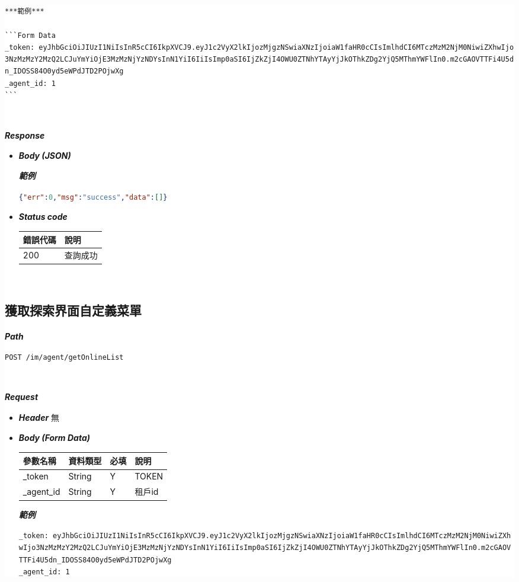 	***範例***

	```Form Data
	_token: eyJhbGciOiJIUzI1NiIsInR5cCI6IkpXVCJ9.eyJ1c2VyX2lkIjozMjgzNSwiaXNzIjoiaW1faHR0cCIsImlhdCI6MTczMzM2NjM0NiwiZXhwIjo3NzMzMzY2MzQ2LCJuYmYiOjE3MzMzNjYzNDYsInN1YiI6IiIsImp0aSI6IjZkZjI4OWU0ZTNhYTAyYjJkOThkZDg2YjQ5MThmYWFlIn0.m2cGAOVTTFi4U5dn_IDOSS84O0yd5eWPdJTD2POjwXg
	_agent_id: 1
	```
	
<br>

***Response***
    
- ***Body (JSON)***

	***範例***
	```json
	{"err":0,"msg":"success","data":[]}
	```
- ***Status code***

    | 錯誤代碼 | 說明 |
    | --- | --- |
    | 200 | 查詢成功 |

<br>


<a id="getOnlineList"></a>
## 獲取探索界面自定義菜單

***Path***

```
POST /im/agent/getOnlineList
```

<br>

***Request***

- ***Header***
	無

- ***Body (Form Data)***

	| 參數名稱 | 資料類型 | 必填 | 說明    |
	| --- | --- |----|-------|
 	| _token | String | Y  | TOKEN |
	| _agent_id | String | Y  | 租戶id  |

	***範例***

	```Form Data
	_token: eyJhbGciOiJIUzI1NiIsInR5cCI6IkpXVCJ9.eyJ1c2VyX2lkIjozMjgzNSwiaXNzIjoiaW1faHR0cCIsImlhdCI6MTczMzM2NjM0NiwiZXhwIjo3NzMzMzY2MzQ2LCJuYmYiOjE3MzMzNjYzNDYsInN1YiI6IiIsImp0aSI6IjZkZjI4OWU0ZTNhYTAyYjJkOThkZDg2YjQ5MThmYWFlIn0.m2cGAOVTTFi4U5dn_IDOSS84O0yd5eWPdJTD2POjwXg
	_agent_id: 1
	```
	